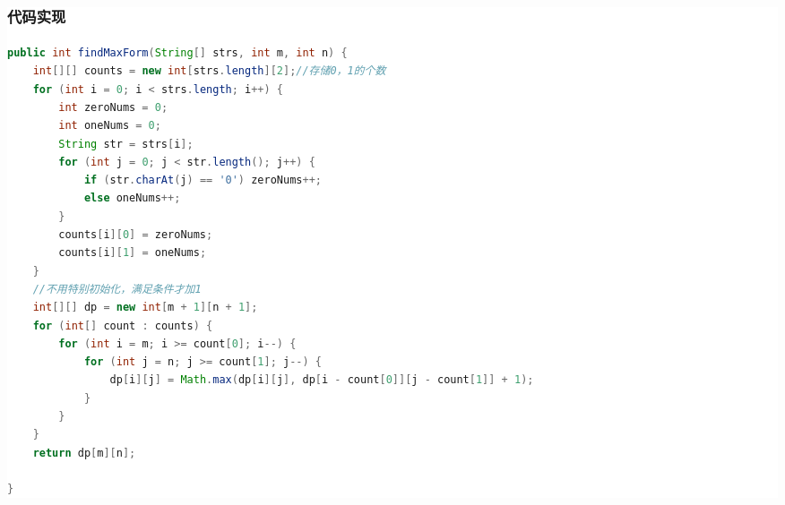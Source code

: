 ### 代码实现

~~~java
public int findMaxForm(String[] strs, int m, int n) {
    int[][] counts = new int[strs.length][2];//存储0，1的个数
    for (int i = 0; i < strs.length; i++) {
        int zeroNums = 0;
        int oneNums = 0;
        String str = strs[i];
        for (int j = 0; j < str.length(); j++) {
            if (str.charAt(j) == '0') zeroNums++;
            else oneNums++;
        }
        counts[i][0] = zeroNums;
        counts[i][1] = oneNums;
    }
    //不用特别初始化，满足条件才加1
    int[][] dp = new int[m + 1][n + 1];
    for (int[] count : counts) {
        for (int i = m; i >= count[0]; i--) {
            for (int j = n; j >= count[1]; j--) {
                dp[i][j] = Math.max(dp[i][j], dp[i - count[0]][j - count[1]] + 1);
            }
        }
    }
    return dp[m][n];

}
~~~

